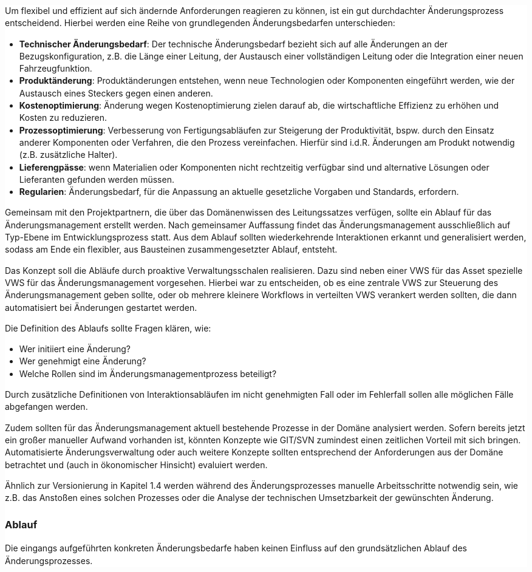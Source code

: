 Um flexibel und effizient auf sich ändernde Anforderungen reagieren zu können, ist ein gut durchdachter Änderungsprozess entscheidend. Hierbei werden eine Reihe von grundlegenden Änderungsbedarfen unterschieden:

-   **Technischer Änderungsbedarf**: Der technische Änderungsbedarf bezieht sich auf alle Änderungen an der Bezugskonfiguration, z.B. die Länge einer Leitung, der Austausch einer vollständigen Leitung oder die Integration einer neuen Fahrzeugfunktion.
-   **Produktänderung**: Produktänderungen entstehen, wenn neue Technologien oder Komponenten eingeführt werden, wie der Austausch eines Steckers gegen einen anderen.
-   **Kostenoptimierung**: Änderung wegen Kostenoptimierung zielen darauf ab, die wirtschaftliche Effizienz zu erhöhen und Kosten zu reduzieren.
-   **Prozessoptimierung**: Verbesserung von Fertigungsabläufen zur Steigerung der Produktivität, bspw. durch den Einsatz anderer Komponenten oder Verfahren, die den Prozess vereinfachen. Hierfür sind i.d.R. Änderungen am Produkt notwendig (z.B. zusätzliche Halter).
-   **Lieferengpässe**: wenn Materialien oder Komponenten nicht rechtzeitig verfügbar sind und alternative Lösungen oder Lieferanten gefunden werden müssen.
-   **Regularien**: Änderungsbedarf, für die Anpassung an aktuelle gesetzliche Vorgaben und Standards, erfordern.

Gemeinsam mit den Projektpartnern, die über das Domänenwissen des Leitungssatzes verfügen, sollte ein Ablauf für das Änderungsmanagement erstellt werden. Nach gemeinsamer Auffassung findet das Änderungsmanagement ausschließlich auf Typ-Ebene im Entwicklungsprozess statt. Aus dem Ablauf sollten wiederkehrende Interaktionen erkannt und generalisiert werden, sodass am Ende ein flexibler, aus Bausteinen zusammengesetzter Ablauf, entsteht.

Das Konzept soll die Abläufe durch proaktive Verwaltungsschalen realisieren. Dazu sind neben einer VWS für das Asset spezielle VWS für das Änderungsmanagement vorgesehen. Hierbei war zu entscheiden, ob es eine zentrale VWS zur Steuerung des Änderungsmanagement geben sollte, oder ob mehrere kleinere Workflows in verteilten VWS verankert werden sollten, die dann automatisiert bei Änderungen gestartet werden.

Die Definition des Ablaufs sollte Fragen klären, wie:

-   Wer initiiert eine Änderung?
-   Wer genehmigt eine Änderung?
-   Welche Rollen sind im Änderungsmanagementprozess beteiligt?

Durch zusätzliche Definitionen von Interaktionsabläufen im nicht genehmigten Fall oder im Fehlerfall sollen alle möglichen Fälle abgefangen werden.

Zudem sollten für das Änderungsmanagement aktuell bestehende Prozesse in der Domäne analysiert werden. Sofern bereits jetzt ein großer manueller Aufwand vorhanden ist, könnten Konzepte wie GIT/SVN zumindest einen zeitlichen Vorteil mit sich bringen. Automatisierte Änderungsverwaltung oder auch weitere Konzepte sollten entsprechend der Anforderungen aus der Domäne betrachtet und (auch in ökonomischer Hinsicht) evaluiert werden.

Ähnlich zur Versionierung in Kapitel 1.4 werden während des Änderungsprozesses manuelle Arbeitsschritte notwendig sein, wie z.B. das Anstoßen eines solchen Prozesses oder die Analyse der technischen Umsetzbarkeit der gewünschten Änderung.

### Ablauf

Die eingangs aufgeführten konkreten Änderungsbedarfe haben keinen Einfluss auf den grundsätzlichen Ablauf des Änderungsprozesses.
